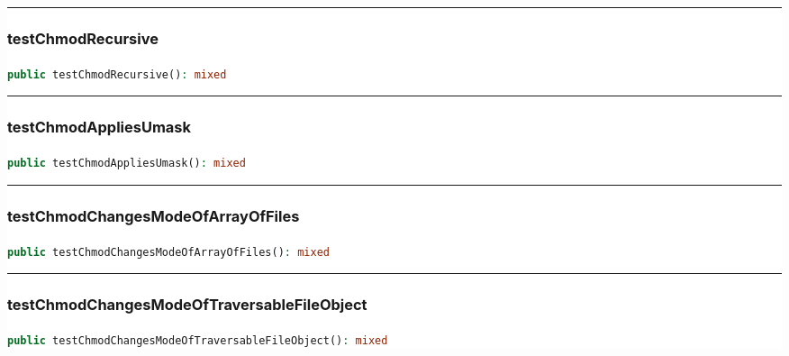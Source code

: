 





***

### testChmodRecursive



```php
public testChmodRecursive(): mixed
```











***

### testChmodAppliesUmask



```php
public testChmodAppliesUmask(): mixed
```











***

### testChmodChangesModeOfArrayOfFiles



```php
public testChmodChangesModeOfArrayOfFiles(): mixed
```











***

### testChmodChangesModeOfTraversableFileObject



```php
public testChmodChangesModeOfTraversableFileObject(): mixed
```
